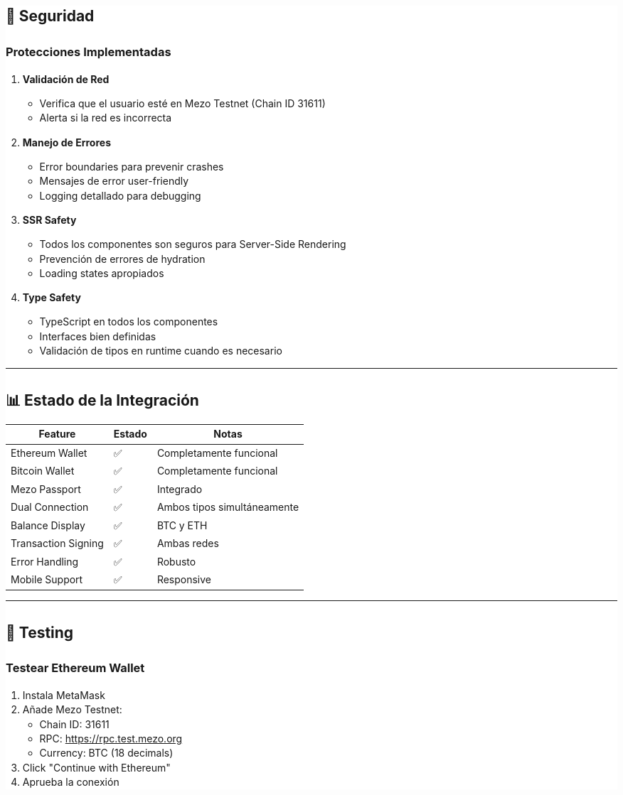 
## 🔐 Seguridad

### Protecciones Implementadas

1. **Validación de Red**
   - Verifica que el usuario esté en Mezo Testnet (Chain ID 31611)
   - Alerta si la red es incorrecta

2. **Manejo de Errores**
   - Error boundaries para prevenir crashes
   - Mensajes de error user-friendly
   - Logging detallado para debugging

3. **SSR Safety**
   - Todos los componentes son seguros para Server-Side Rendering
   - Prevención de errores de hydration
   - Loading states apropiados

4. **Type Safety**
   - TypeScript en todos los componentes
   - Interfaces bien definidas
   - Validación de tipos en runtime cuando es necesario

---

## 📊 Estado de la Integración

| Feature | Estado | Notas |
|---------|--------|-------|
| Ethereum Wallet | ✅ | Completamente funcional |
| Bitcoin Wallet | ✅ | Completamente funcional |
| Mezo Passport | ✅ | Integrado |
| Dual Connection | ✅ | Ambos tipos simultáneamente |
| Balance Display | ✅ | BTC y ETH |
| Transaction Signing | ✅ | Ambas redes |
| Error Handling | ✅ | Robusto |
| Mobile Support | ✅ | Responsive |

---

## 🧪 Testing

### Testear Ethereum Wallet
1. Instala MetaMask
2. Añade Mezo Testnet:
   - Chain ID: 31611
   - RPC: https://rpc.test.mezo.org
   - Currency: BTC (18 decimals)
3. Click "Continue with Ethereum"
4. Aprueba la conexión
